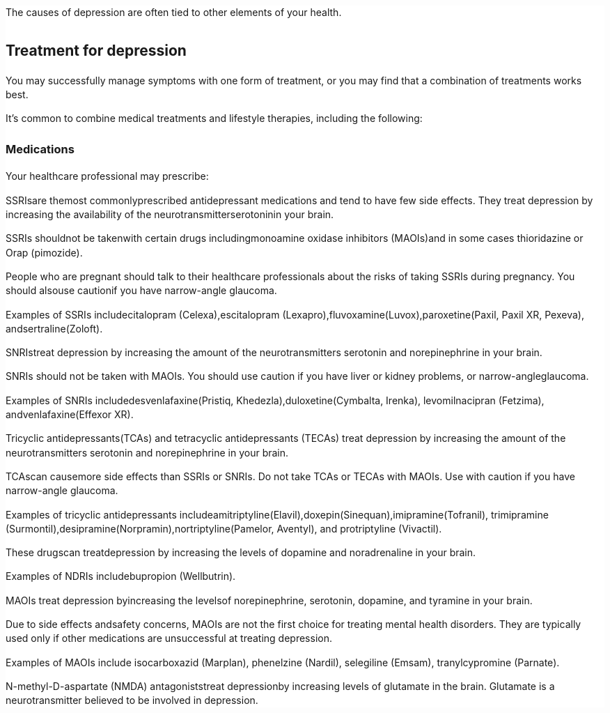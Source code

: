 The causes of depression are often tied to other elements of your health.

## Treatment for depression

You may successfully manage symptoms with one form of treatment, or you may find that a combination of treatments works best.

It’s common to combine medical treatments and lifestyle therapies, including the following:

### Medications

Your healthcare professional may prescribe:

SSRIsare themost commonlyprescribed antidepressant medications and tend to have few side effects. They treat depression by increasing the availability of the neurotransmitterserotoninin your brain.

SSRIs shouldnot be takenwith certain drugs includingmonoamine oxidase inhibitors (MAOIs)and in some cases thioridazine or Orap (pimozide).

People who are pregnant should talk to their healthcare professionals about the risks of taking SSRIs during pregnancy. You should alsouse cautionif you have narrow-angle glaucoma.

Examples of SSRIs includecitalopram (Celexa),escitalopram (Lexapro),fluvoxamine(Luvox),paroxetine(Paxil, Paxil XR, Pexeva), andsertraline(Zoloft).

SNRIstreat depression by increasing the amount of the neurotransmitters serotonin and norepinephrine in your brain.

SNRIs should not be taken with MAOIs. You should use caution if you have liver or kidney problems, or narrow-angleglaucoma.

Examples of SNRIs includedesvenlafaxine(Pristiq, Khedezla),duloxetine(Cymbalta, Irenka), levomilnacipran (Fetzima), andvenlafaxine(Effexor XR).

Tricyclic antidepressants(TCAs) and tetracyclic antidepressants (TECAs) treat depression by increasing the amount of the neurotransmitters serotonin and norepinephrine in your brain.

TCAscan causemore side effects than SSRIs or SNRIs. Do not take TCAs or TECAs with MAOIs. Use with caution if you have narrow-angle glaucoma.

Examples of tricyclic antidepressants includeamitriptyline(Elavil),doxepin(Sinequan),imipramine(Tofranil), trimipramine (Surmontil),desipramine(Norpramin),nortriptyline(Pamelor, Aventyl), and protriptyline (Vivactil).

These drugscan treatdepression by increasing the levels of dopamine and noradrenaline in your brain.

Examples of NDRIs includebupropion (Wellbutrin).

MAOIs treat depression byincreasing the levelsof norepinephrine, serotonin, dopamine, and tyramine in your brain.

Due to side effects andsafety concerns, MAOIs are not the first choice for treating mental health disorders. They are typically used only if other medications are unsuccessful at treating depression.

Examples of MAOIs include isocarboxazid (Marplan), phenelzine (Nardil), selegiline (Emsam), tranylcypromine (Parnate).

N-methyl-D-aspartate (NMDA) antagoniststreat depressionby increasing levels of glutamate in the brain. Glutamate is a neurotransmitter believed to be involved in depression.
